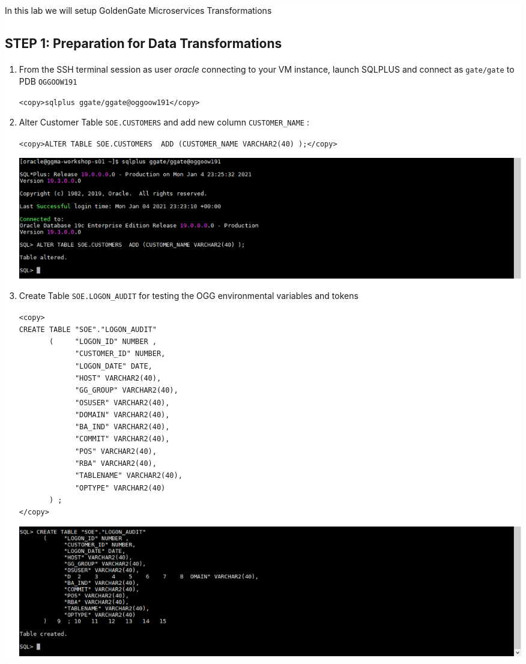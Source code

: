 In this lab we will setup GoldenGate Microservices Transformations

## **STEP 1:** Preparation for Data Transformations
1. From the SSH terminal session as user *oracle* connecting to your VM instance, launch SQLPLUS and connect as `gate/gate` to PDB `OGGOOW191`

    ```
    <copy>sqlplus ggate/ggate@oggoow191</copy>
    ```

2.	Alter Customer Table `SOE.CUSTOMERS` and add new column `CUSTOMER_NAME` :

    ```
    <copy>ALTER TABLE SOE.CUSTOMERS  ADD (CUSTOMER_NAME VARCHAR2(40) );</copy>
    ```

    ![](./images/i01.png " ")

3.	Create Table `SOE.LOGON_AUDIT` for testing the OGG environmental variables and tokens

    ```
    <copy>
    CREATE TABLE "SOE"."LOGON_AUDIT"
           (     "LOGON_ID" NUMBER ,
                 "CUSTOMER_ID" NUMBER,
                 "LOGON_DATE" DATE,
                 "HOST" VARCHAR2(40),
                 "GG_GROUP" VARCHAR2(40),
                 "OSUSER" VARCHAR2(40),
                 "DOMAIN" VARCHAR2(40),
                 "BA_IND" VARCHAR2(40),
                 "COMMIT" VARCHAR2(40),
                 "POS" VARCHAR2(40),
                 "RBA" VARCHAR2(40),
                 "TABLENAME" VARCHAR2(40),
                 "OPTYPE" VARCHAR2(40)
           ) ;
    </copy>
    ```

    ![](./images/i02.png " ")
